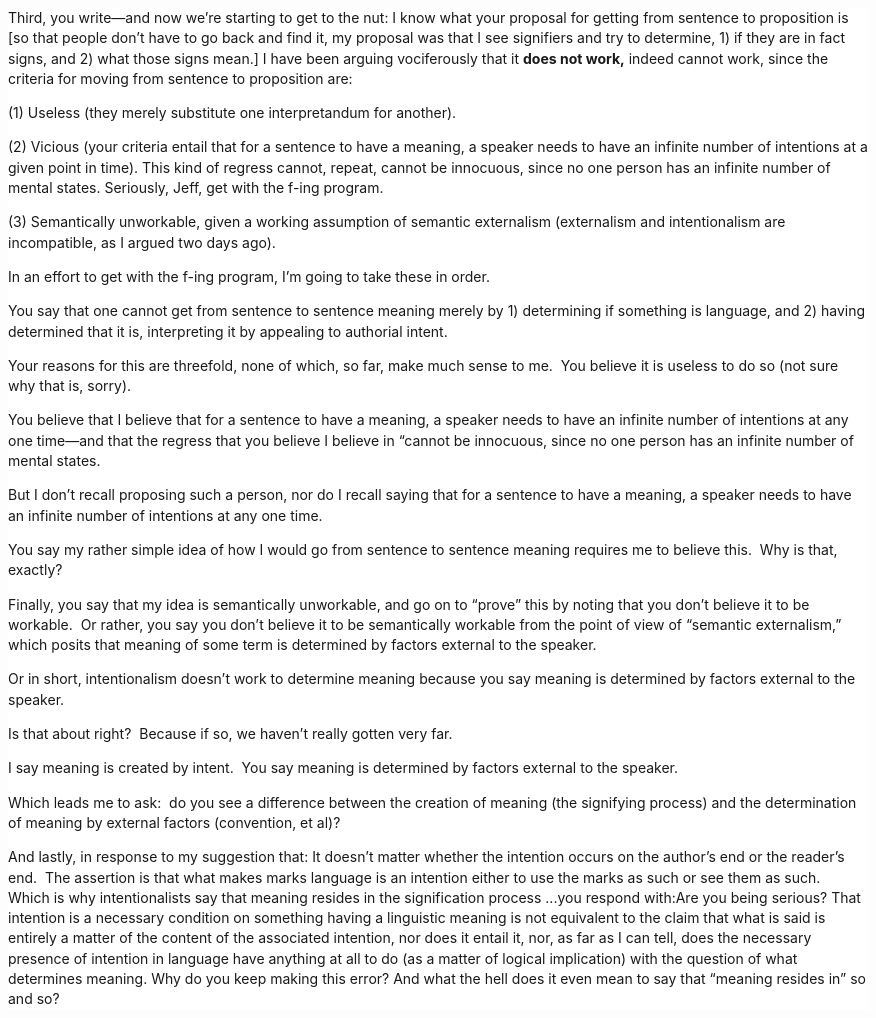 Third, you write—and now we’re starting to get to the nut:
I know what your proposal for getting from sentence to proposition is [so that people don’t have to go back and find it, my proposal was that I see signifiers and try to determine, 1) if they are in fact signs, and 2) what those signs mean.]  I have been arguing vociferously that it **does not work,** indeed cannot work, since the criteria for moving from sentence to proposition are:

(1) Useless (they merely substitute one interpretandum for another).

(2) Vicious (your criteria entail that for a sentence to have a meaning, a speaker needs to have an infinite number of intentions at a given point in time). This kind of regress cannot, repeat, cannot be innocuous, since no one person has an infinite number of mental states. Seriously, Jeff, get with the f-ing program.

(3) Semantically unworkable, given a working assumption of semantic externalism (externalism and intentionalism are incompatible, as I argued two days ago).

In an effort to get with the f-ing program, I’m going to take these in order.

You say that one cannot get from sentence to sentence meaning merely by 1) determining if something is language, and 2) having determined that it is, interpreting it by appealing to authorial intent.

Your reasons for this are threefold, none of which, so far, make much sense to me.  You believe it is useless to do so (not sure why that is, sorry).

You believe that I believe that for a sentence to have a meaning, a speaker needs to have an infinite number of intentions at any one time—and that the regress that you believe I believe in  “cannot be innocuous, since no one person has an infinite number of mental states.

But I don’t recall proposing such a person, nor do I recall saying that for a sentence to have a meaning, a speaker needs to have an infinite number of intentions at any one time.  

You say my rather simple idea of how I would go from sentence to sentence meaning requires me to believe this.  Why is that, exactly?

Finally, you say that my idea is semantically unworkable, and go on to “prove” this by noting that you don’t believe it to be workable.  Or rather, you say you don’t believe it to be semantically workable from the point of view of “semantic externalism,” which posits that meaning of some term is determined by  factors external to the speaker.

Or in short, intentionalism doesn’t work to determine meaning because you say meaning is determined by factors external to the speaker.

Is that about right?  Because if so, we haven’t really gotten very far.

I say meaning is created by intent.  You say meaning is determined by factors external to the speaker.  

Which leads me to ask:  do you see a difference between the creation of meaning (the signifying process) and the determination of meaning by external factors (convention, et al)?

And lastly, in response to my suggestion that:
It doesn’t matter whether the intention occurs on the author’s end or the reader’s end.  The assertion is that what makes marks language is an intention either to use the marks as such or see them as such.  Which is why intentionalists say that meaning resides in the signification process ...you respond with:Are you being serious? That intention is a necessary condition on something having a linguistic meaning is not equivalent to the claim that what is said is entirely a matter of the content of the associated intention, nor does it entail it, nor, as far as I can tell, does the necessary presence of intention in language have anything at all to do (as a matter of logical implication) with the question of what determines meaning. Why do you keep making this error? And what the hell does it even mean to say that “meaning resides in” so and so?
